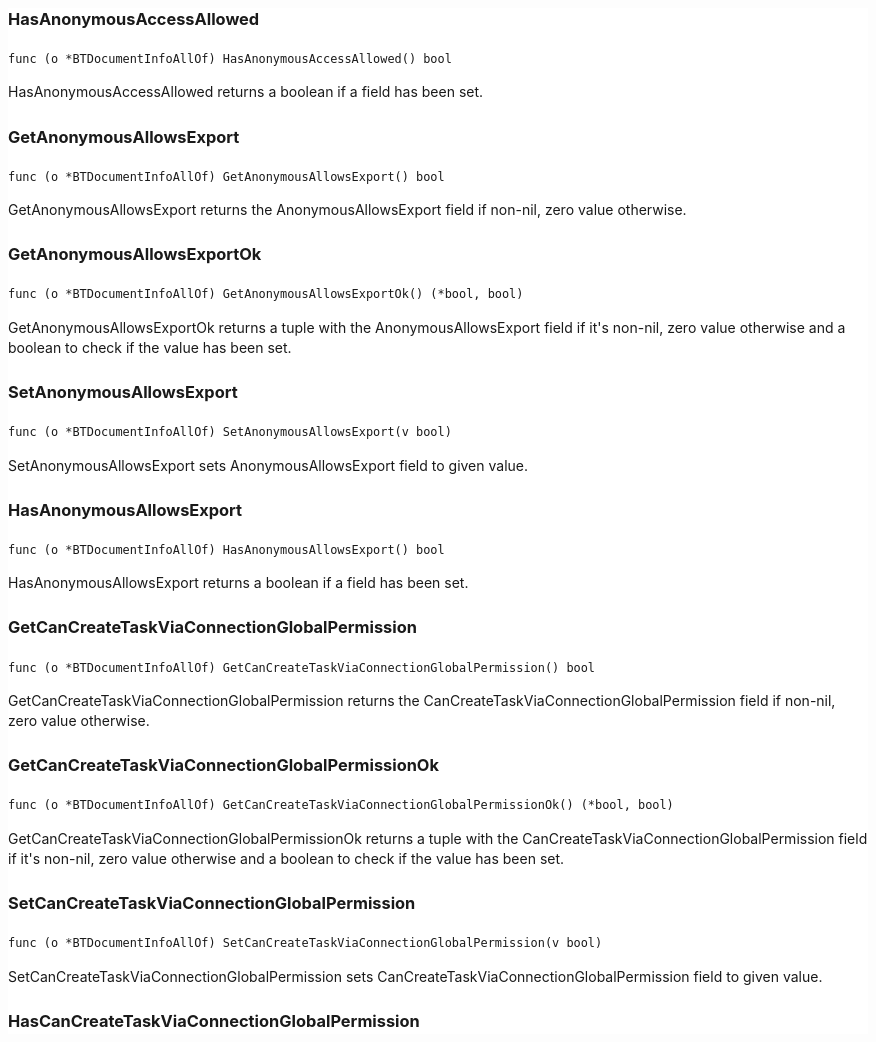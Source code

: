 ### HasAnonymousAccessAllowed

`func (o *BTDocumentInfoAllOf) HasAnonymousAccessAllowed() bool`

HasAnonymousAccessAllowed returns a boolean if a field has been set.

### GetAnonymousAllowsExport

`func (o *BTDocumentInfoAllOf) GetAnonymousAllowsExport() bool`

GetAnonymousAllowsExport returns the AnonymousAllowsExport field if non-nil, zero value otherwise.

### GetAnonymousAllowsExportOk

`func (o *BTDocumentInfoAllOf) GetAnonymousAllowsExportOk() (*bool, bool)`

GetAnonymousAllowsExportOk returns a tuple with the AnonymousAllowsExport field if it's non-nil, zero value otherwise
and a boolean to check if the value has been set.

### SetAnonymousAllowsExport

`func (o *BTDocumentInfoAllOf) SetAnonymousAllowsExport(v bool)`

SetAnonymousAllowsExport sets AnonymousAllowsExport field to given value.

### HasAnonymousAllowsExport

`func (o *BTDocumentInfoAllOf) HasAnonymousAllowsExport() bool`

HasAnonymousAllowsExport returns a boolean if a field has been set.

### GetCanCreateTaskViaConnectionGlobalPermission

`func (o *BTDocumentInfoAllOf) GetCanCreateTaskViaConnectionGlobalPermission() bool`

GetCanCreateTaskViaConnectionGlobalPermission returns the CanCreateTaskViaConnectionGlobalPermission field if non-nil, zero value otherwise.

### GetCanCreateTaskViaConnectionGlobalPermissionOk

`func (o *BTDocumentInfoAllOf) GetCanCreateTaskViaConnectionGlobalPermissionOk() (*bool, bool)`

GetCanCreateTaskViaConnectionGlobalPermissionOk returns a tuple with the CanCreateTaskViaConnectionGlobalPermission field if it's non-nil, zero value otherwise
and a boolean to check if the value has been set.

### SetCanCreateTaskViaConnectionGlobalPermission

`func (o *BTDocumentInfoAllOf) SetCanCreateTaskViaConnectionGlobalPermission(v bool)`

SetCanCreateTaskViaConnectionGlobalPermission sets CanCreateTaskViaConnectionGlobalPermission field to given value.

### HasCanCreateTaskViaConnectionGlobalPermission
